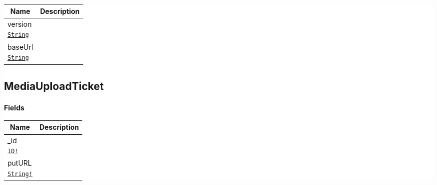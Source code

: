 <table>
<thead><tr><th>Name</th><th>Description</th></tr></thead>
<tbody>
<tr>
<td>
version<br />
<a href="/../api/scalars#string"><code>String</code></a>
</td>
<td>

</td>
</tr>
<tr>
<td>
baseUrl<br />
<a href="/../api/scalars#string"><code>String</code></a>
</td>
<td>

</td>
</tr>
</tbody>
</table>

</td>
</tr>
</tbody>
</table>

## MediaUploadTicket



<p style={{ marginBottom: "0.4em" }}><strong>Fields</strong></p>

<table>
<thead><tr><th>Name</th><th>Description</th></tr></thead>
<tbody>
<tr>
<td>
_id<br />
<a href="/../api/scalars#id"><code>ID!</code></a>
</td>
<td>

</td>
</tr>
<tr>
<td>
putURL<br />
<a href="/../api/scalars#string"><code>String!</code></a>
</td>
<td>

